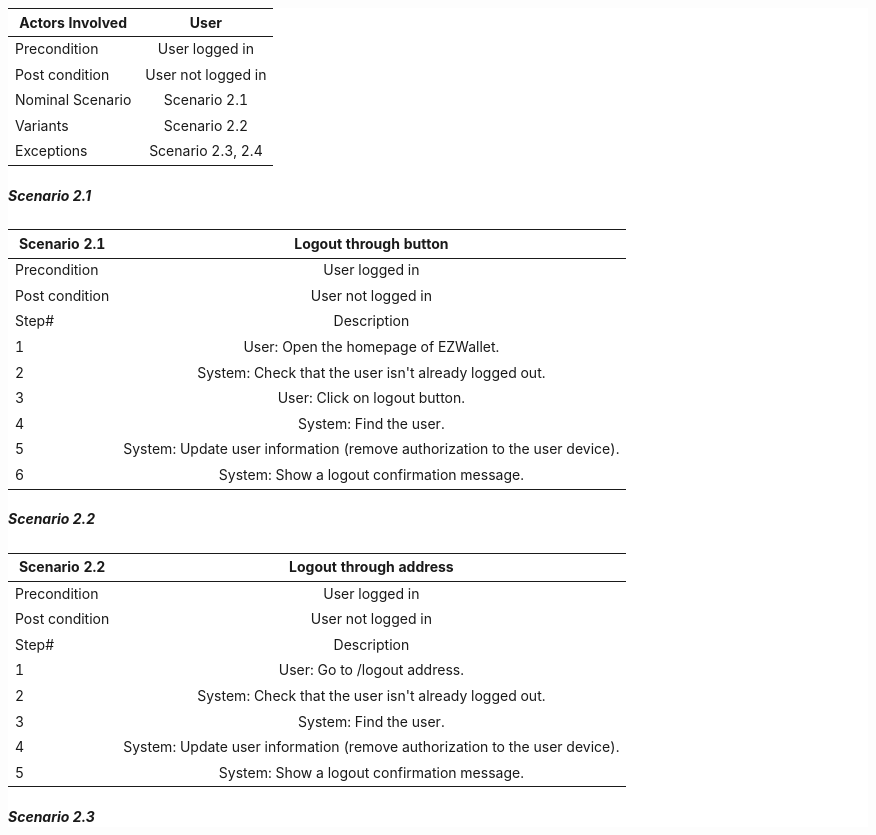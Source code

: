 | Actors Involved        | User |
| ------------- |:-------------:| 
|  Precondition     | User logged in |
|  Post condition     | User not logged in |
|  Nominal Scenario     | Scenario 2.1 |
|  Variants     | Scenario 2.2 |
|  Exceptions     | Scenario 2.3, 2.4 |

##### Scenario 2.1 

| Scenario 2.1 | Logout through button |
| ------------- |:-------------:| 
|  Precondition     | User logged in |
|  Post condition     | User not logged in |
| Step#        | Description  |
|  1     | User: Open the homepage of EZWallet. |  
|  2     | System: Check that the user isn't already logged out. |
|  3     | User: Click on logout button. |
|  4     | System: Find the user. |
|  5	 | System: Update user information (remove authorization to the user device). |
|  6	 | System: Show a logout confirmation message. |

##### Scenario 2.2 

| Scenario 2.2 | Logout through address |
| ------------- |:-------------:| 
|  Precondition     | User logged in |
|  Post condition     | User not logged in |
| Step#        | Description  |
|  1     | User: Go to /logout address. |
|  2     | System: Check that the user isn't already logged out. |
|  3     | System: Find the user. |
|  4	 | System: Update user information (remove authorization to the user device). |
|  5	 | System: Show a logout confirmation message. |


##### Scenario 2.3 

